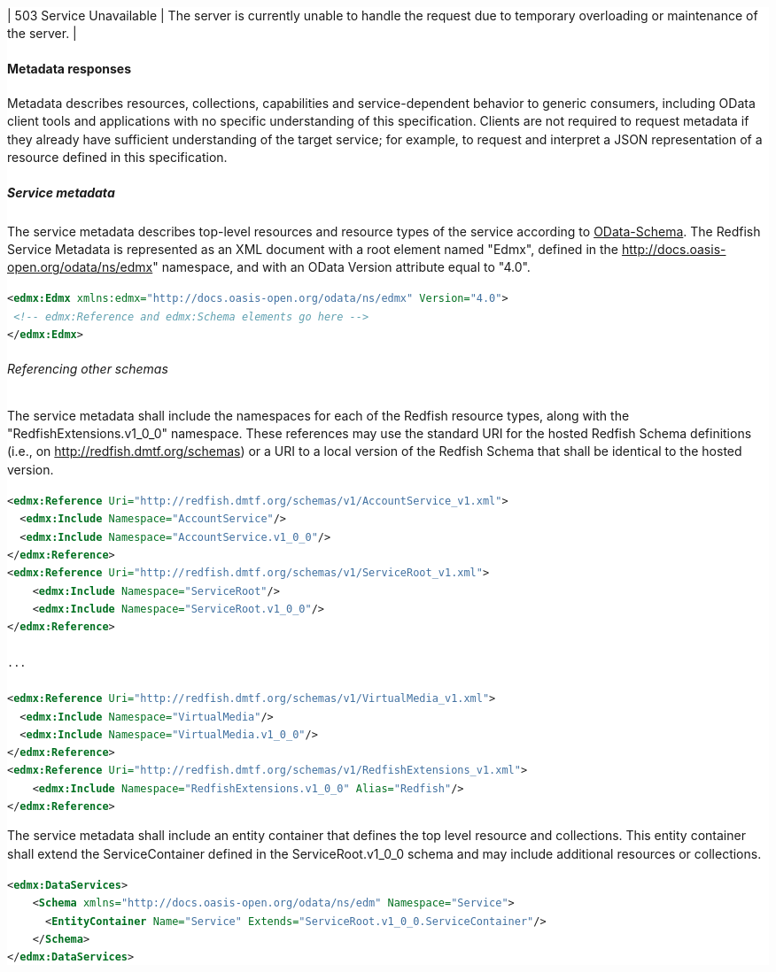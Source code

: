 | <a id="status-503"></a>503 Service Unavailable    | The server is currently unable to handle the request due to temporary overloading or maintenance of the server.                                                                                                                                                                                                                                                                                                                                                                                     |

#### Metadata responses
Metadata describes resources, collections, capabilities and service-dependent behavior to generic consumers, including OData client tools and applications with no specific understanding of this specification. Clients are not required to request metadata if they already have sufficient understanding of the target service; for example, to request and interpret a JSON representation of a resource defined in this specification.

##### Service metadata
The service metadata describes top-level resources and resource types of the service according to [OData-Schema](#OData-CSDL). The Redfish Service Metadata is represented as an XML document with a root element named "Edmx", defined in the http://docs.oasis-open.org/odata/ns/edmx" namespace, and with an OData Version attribute equal to "4.0".

~~~xml
<edmx:Edmx xmlns:edmx="http://docs.oasis-open.org/odata/ns/edmx" Version="4.0">
 <!-- edmx:Reference and edmx:Schema elements go here -->
</edmx:Edmx>
~~~

###### Referencing other schemas
The service metadata shall include the namespaces for each of the Redfish resource types, along with the "RedfishExtensions.v1_0_0" namespace. These references may use the standard URI for the hosted Redfish Schema definitions (i.e., on http://redfish.dmtf.org/schemas) or a URI to a local version of the Redfish Schema that shall be identical to the hosted version.

~~~xml
<edmx:Reference Uri="http://redfish.dmtf.org/schemas/v1/AccountService_v1.xml">
  <edmx:Include Namespace="AccountService"/>
  <edmx:Include Namespace="AccountService.v1_0_0"/>
</edmx:Reference>
<edmx:Reference Uri="http://redfish.dmtf.org/schemas/v1/ServiceRoot_v1.xml">
	<edmx:Include Namespace="ServiceRoot"/>
	<edmx:Include Namespace="ServiceRoot.v1_0_0"/>
</edmx:Reference>

...

<edmx:Reference Uri="http://redfish.dmtf.org/schemas/v1/VirtualMedia_v1.xml">
  <edmx:Include Namespace="VirtualMedia"/>
  <edmx:Include Namespace="VirtualMedia.v1_0_0"/>
</edmx:Reference>
<edmx:Reference Uri="http://redfish.dmtf.org/schemas/v1/RedfishExtensions_v1.xml">
	<edmx:Include Namespace="RedfishExtensions.v1_0_0" Alias="Redfish"/>
</edmx:Reference>
~~~

The service metadata shall include an entity container that defines the top level resource and collections. This entity container shall extend the ServiceContainer defined in the ServiceRoot.v1_0_0 schema and may include additional resources or collections.

~~~xml
<edmx:DataServices>
    <Schema xmlns="http://docs.oasis-open.org/odata/ns/edm" Namespace="Service">
      <EntityContainer Name="Service" Extends="ServiceRoot.v1_0_0.ServiceContainer"/>
    </Schema>
</edmx:DataServices>
~~~
